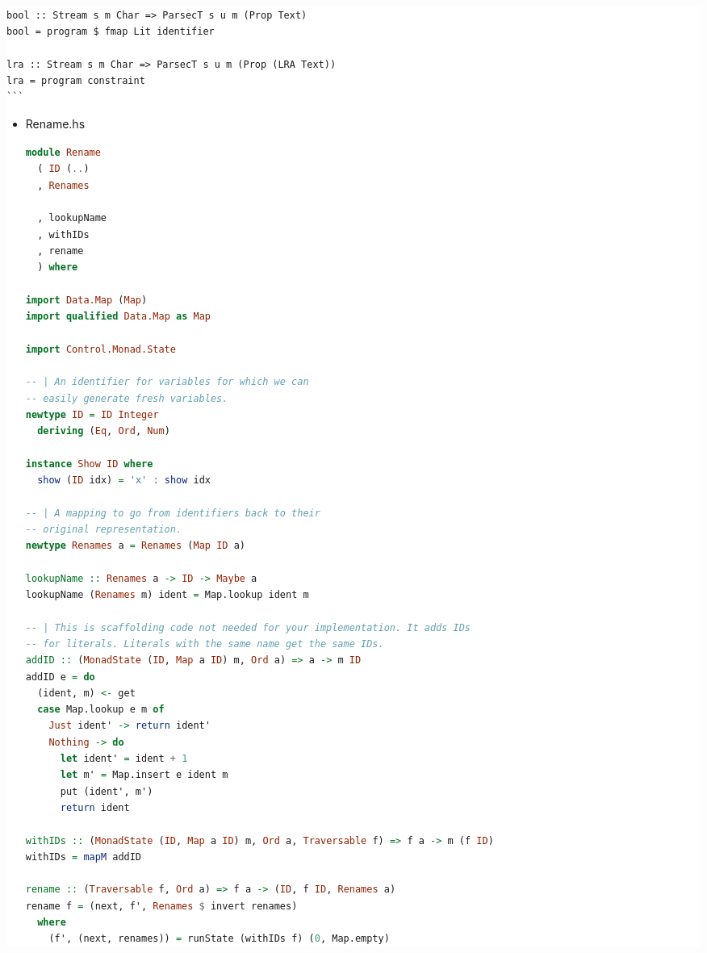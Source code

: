     bool :: Stream s m Char => ParsecT s u m (Prop Text)
    bool = program $ fmap Lit identifier
    
    lra :: Stream s m Char => ParsecT s u m (Prop (LRA Text))
    lra = program constraint
    ```
  
  - Rename.hs
  
    ```haskell
    module Rename
      ( ID (..)
      , Renames
    
      , lookupName
      , withIDs
      , rename
      ) where
    
    import Data.Map (Map)
    import qualified Data.Map as Map
    
    import Control.Monad.State
    
    -- | An identifier for variables for which we can
    -- easily generate fresh variables.
    newtype ID = ID Integer
      deriving (Eq, Ord, Num)
    
    instance Show ID where
      show (ID idx) = 'x' : show idx
    
    -- | A mapping to go from identifiers back to their
    -- original representation.
    newtype Renames a = Renames (Map ID a)
    
    lookupName :: Renames a -> ID -> Maybe a
    lookupName (Renames m) ident = Map.lookup ident m
    
    -- | This is scaffolding code not needed for your implementation. It adds IDs
    -- for literals. Literals with the same name get the same IDs.
    addID :: (MonadState (ID, Map a ID) m, Ord a) => a -> m ID
    addID e = do
      (ident, m) <- get
      case Map.lookup e m of
        Just ident' -> return ident'
        Nothing -> do 
          let ident' = ident + 1
          let m' = Map.insert e ident m
          put (ident', m')
          return ident
    
    withIDs :: (MonadState (ID, Map a ID) m, Ord a, Traversable f) => f a -> m (f ID)
    withIDs = mapM addID
    
    rename :: (Traversable f, Ord a) => f a -> (ID, f ID, Renames a)
    rename f = (next, f', Renames $ invert renames)
      where
        (f', (next, renames)) = runState (withIDs f) (0, Map.empty)
    